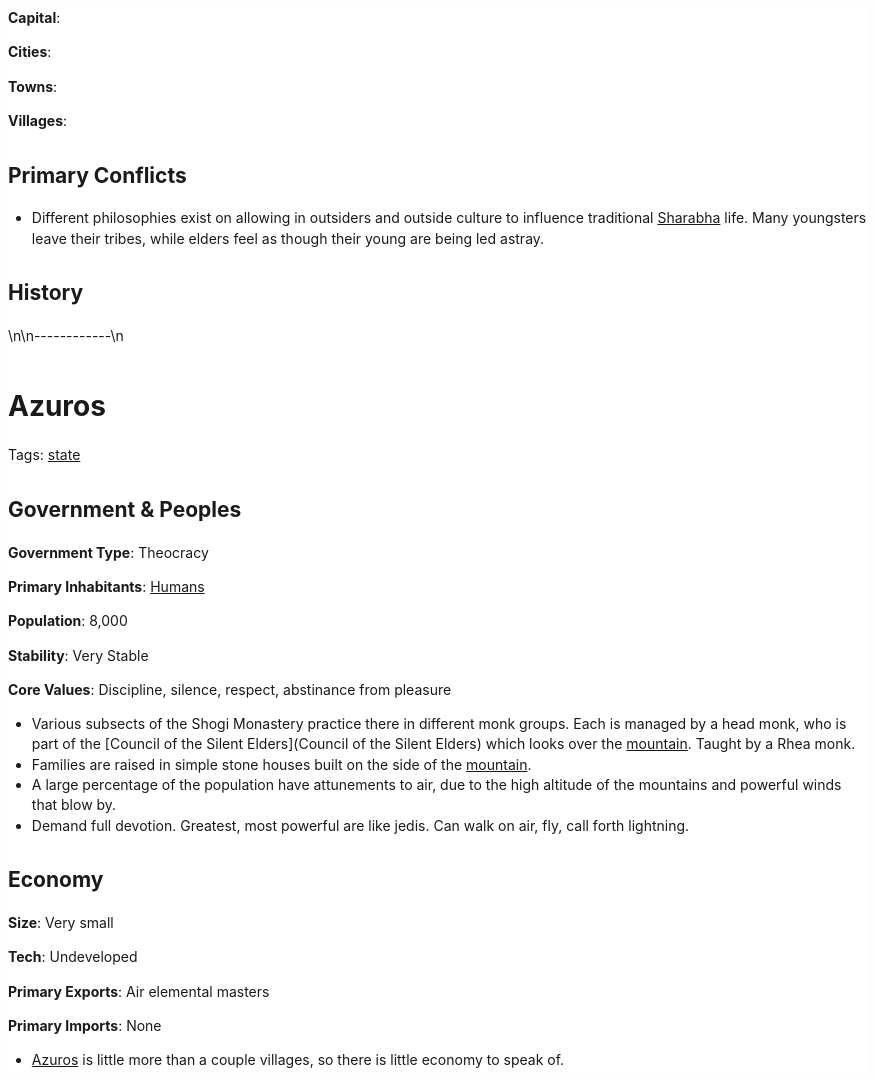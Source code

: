**Capital**:

**Cities**:

**Towns**:

**Villages**:

## Primary Conflicts

- Different philosophies exist on allowing in outsiders and outside culture to influence traditional [Sharabha](Sharabha) life. Many youngsters leave their tribes, while elders feel as though their young are being led astray.

## History

\n\n------------\n

# Azuros

Tags: [state](States)

## Government & Peoples

**Government Type**: Theocracy

**Primary Inhabitants**: [Humans](Humans)

**Population**: 8,000

**Stability**: Very Stable

**Core Values**: Discipline, silence, respect, abstinance from pleasure

- Various subsects of the Shogi Monastery practice there in different monk groups. Each is managed by a head monk, who is part of the [Council of the Silent Elders](Council of the Silent Elders) which looks over the [mountain](Mountains). Taught by a Rhea monk.
- Families are raised in simple stone houses built on the side of the [mountain](Mountains).
- A large percentage of the population have attunements to air, due to the high altitude of the mountains and powerful winds that blow by.
- Demand full devotion. Greatest, most powerful are like jedis. Can walk on air, fly, call forth lightning.

## Economy

**Size**: Very small

**Tech**: Undeveloped

**Primary Exports**: Air elemental masters

**Primary Imports**: None

- [Azuros](Azuros) is little more than a couple villages, so there is little economy to speak of.
